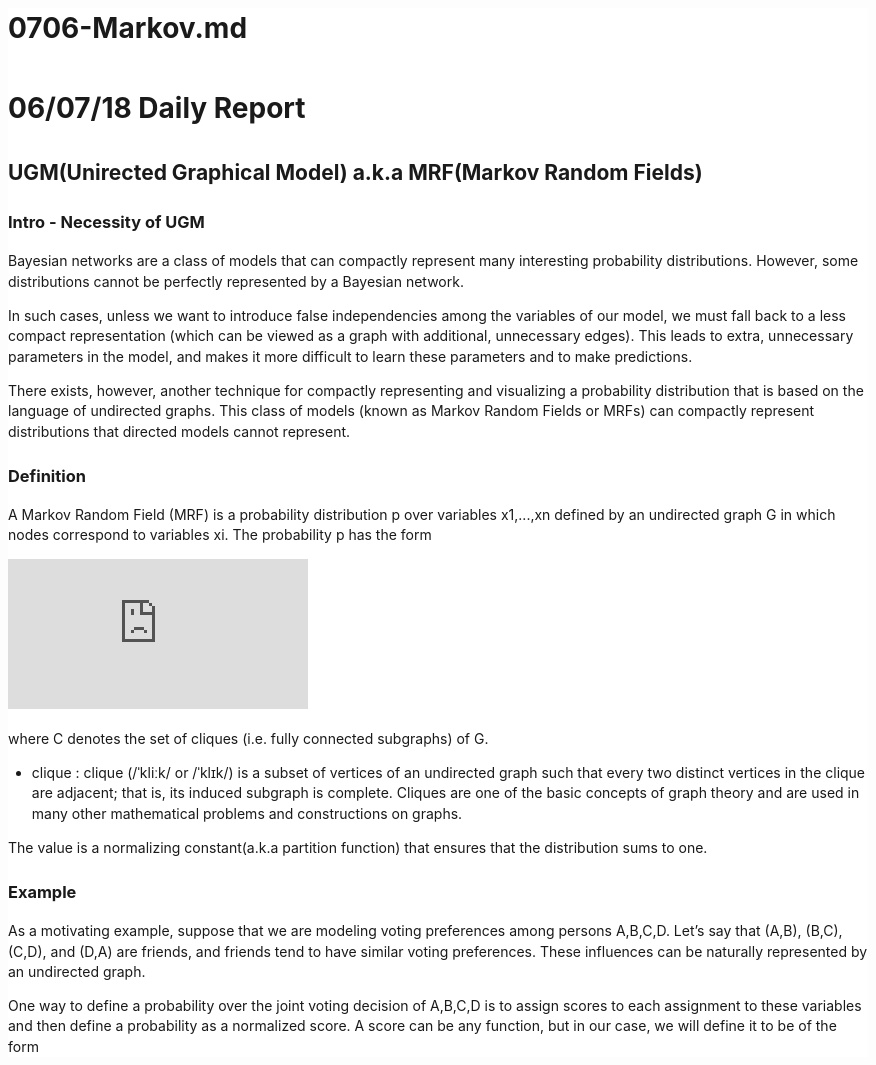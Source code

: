 # 0706-Markov.md
# 06/07/18 Daily Report

## UGM(Unirected Graphical Model) a.k.a MRF(Markov Random Fields)

### Intro - Necessity of UGM
Bayesian networks are a class of models that can compactly represent many interesting probability distributions.
However, some distributions cannot be perfectly represented by a Bayesian network.
  
In such cases, unless we want to introduce false independencies among the variables of our model, we must fall back to a less compact representation (which can be viewed as a graph with additional, unnecessary edges). 
This leads to extra, unnecessary parameters in the model, and makes it more difficult to learn these parameters and to make predictions.  

There exists, however, another technique for compactly representing and visualizing a probability distribution that is based on the language of undirected graphs. 
This class of models (known as Markov Random Fields or MRFs) can compactly represent distributions that directed models cannot represent.   
  
  
 ### Definition
 A Markov Random Field (MRF) is a probability distribution p over variables x1,...,xn defined by an undirected graph G in which nodes correspond to variables xi. 
 The probability p has the form
 
 ![equation](https://latex.codecogs.com/gif.latex?%5Cnewline%20p%28x_%7B1%7D%2C...%2Cx_%7Bn%7D%29%3D%5Cfrac%7B1%7D%7BZ%7D%5Cprod_%7Bc%5Cepsilon%20C%7D%20%5Cphi%20_%7Bc%7D%20%28x_%7Bc%7D%29%20%5Cnewline%5Cnewline%5Cnewline%20Z%20%3D%20%5Csum_%7Bx_%7B1%7D%2C...%2Cx_%7Bn%7D%7D%20%5Cprod_%7Bc%5Cepsilon%20C%7D%20%5Cphi%20_%7Bc%7D%20%28x_%7Bc%7D%29)
 
 where C denotes the set of cliques (i.e. fully connected subgraphs) of G. 
  * clique : clique (/ˈkliːk/ or /ˈklɪk/) is a subset of vertices of an undirected graph such that every two distinct vertices in the clique are adjacent; that is, its induced subgraph is complete. Cliques are one of the basic concepts of graph theory and are used in many other mathematical problems and constructions on graphs. 
 
 The value is a normalizing constant(a.k.a partition function) that ensures that the distribution sums to one.
 
 
### Example
As a motivating example, suppose that we are modeling voting preferences among persons A,B,C,D. Let’s say that (A,B), (B,C), (C,D), and (D,A) are friends, and friends tend to have similar voting preferences. 
These influences can be naturally represented by an undirected graph.

One way to define a probability over the joint voting decision of A,B,C,D is to assign scores to each assignment to these variables and then define a probability as a normalized score. A score can be any function, but in our case, we will define it to be of the form
